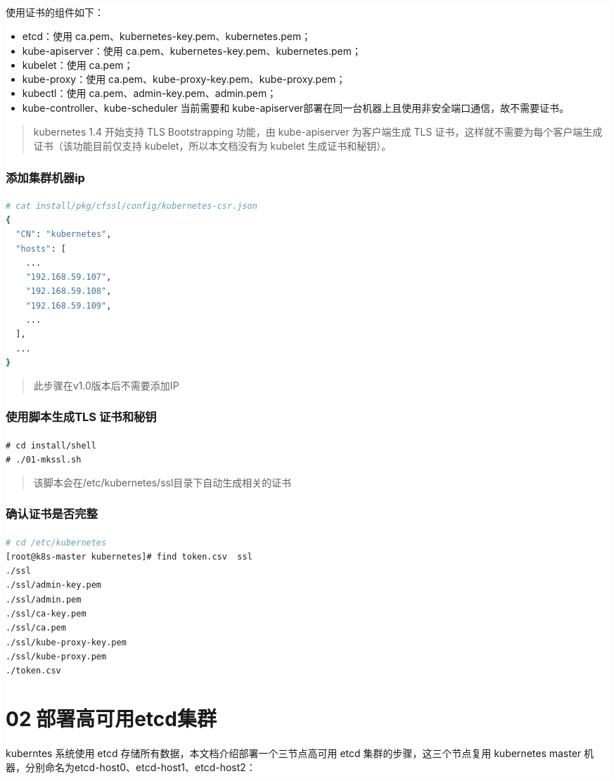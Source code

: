 使用证书的组件如下：
+ etcd：使用 ca.pem、kubernetes-key.pem、kubernetes.pem；
+ kube-apiserver：使用 ca.pem、kubernetes-key.pem、kubernetes.pem；
+ kubelet：使用 ca.pem；
+ kube-proxy：使用 ca.pem、kube-proxy-key.pem、kube-proxy.pem；
+ kubectl：使用 ca.pem、admin-key.pem、admin.pem；
+ kube-controller、kube-scheduler 当前需要和 kube-apiserver部署在同一台机器上且使用非安全端口通信，故不需要证书。

> kubernetes 1.4 开始支持 TLS Bootstrapping 功能，由 kube-apiserver 为客户端生成 TLS 证书，这样就不需要为每个客户端生成证书（该功能目前仅支持 kubelet，所以本文档没有为 kubelet 生成证书和秘钥）。

### 添加集群机器ip
``` bash
# cat install/pkg/cfssl/config/kubernetes-csr.json
{
  "CN": "kubernetes",
  "hosts": [
    ...
    "192.168.59.107",
    "192.168.59.108",
    "192.168.59.109",
    ...
  ],
  ...
}
```
> 此步骤在v1.0版本后不需要添加IP

### 使用脚本生成TLS 证书和秘钥
```
# cd install/shell
# ./01-mkssl.sh
```
> 该脚本会在/etc/kubernetes/ssl目录下自动生成相关的证书

### 确认证书是否完整
``` bash
# cd /etc/kubernetes
[root@k8s-master kubernetes]# find token.csv  ssl
./ssl
./ssl/admin-key.pem
./ssl/admin.pem
./ssl/ca-key.pem
./ssl/ca.pem
./ssl/kube-proxy-key.pem
./ssl/kube-proxy.pem
./token.csv
```

# 02 部署高可用etcd集群
kuberntes 系统使用 etcd 存储所有数据，本文档介绍部署一个三节点高可用 etcd 集群的步骤，这三个节点复用 kubernetes master 机器，分别命名为etcd-host0、etcd-host1、etcd-host2：
